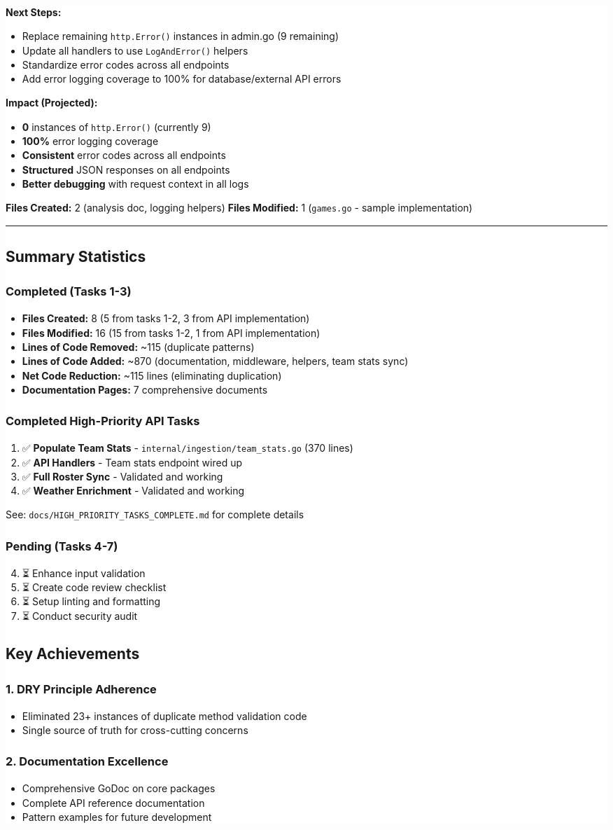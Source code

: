 **Next Steps:**
- Replace remaining `http.Error()` instances in admin.go (9 remaining)
- Update all handlers to use `LogAndError()` helpers
- Standardize error codes across all endpoints
- Add error logging coverage to 100% for database/external API errors

**Impact (Projected):**
- **0** instances of `http.Error()` (currently 9)
- **100%** error logging coverage
- **Consistent** error codes across all endpoints
- **Structured** JSON responses on all endpoints
- **Better debugging** with request context in all logs

**Files Created:** 2 (analysis doc, logging helpers)
**Files Modified:** 1 (`games.go` - sample implementation)

---

## Summary Statistics

### Completed (Tasks 1-3)
- **Files Created:** 8 (5 from tasks 1-2, 3 from API implementation)
- **Files Modified:** 16 (15 from tasks 1-2, 1 from API implementation)
- **Lines of Code Removed:** ~115 (duplicate patterns)
- **Lines of Code Added:** ~870 (documentation, middleware, helpers, team stats sync)
- **Net Code Reduction:** ~115 lines (eliminating duplication)
- **Documentation Pages:** 7 comprehensive documents

### Completed High-Priority API Tasks
1. ✅ **Populate Team Stats** - `internal/ingestion/team_stats.go` (370 lines)
2. ✅ **API Handlers** - Team stats endpoint wired up
3. ✅ **Full Roster Sync** - Validated and working
4. ✅ **Weather Enrichment** - Validated and working

See: `docs/HIGH_PRIORITY_TASKS_COMPLETE.md` for complete details

### Pending (Tasks 4-7)
4. ⏳ Enhance input validation
5. ⏳ Create code review checklist
6. ⏳ Setup linting and formatting
7. ⏳ Conduct security audit

## Key Achievements

### 1. DRY Principle Adherence
- Eliminated 23+ instances of duplicate method validation code
- Single source of truth for cross-cutting concerns

### 2. Documentation Excellence
- Comprehensive GoDoc on core packages
- Complete API reference documentation
- Pattern examples for future development
